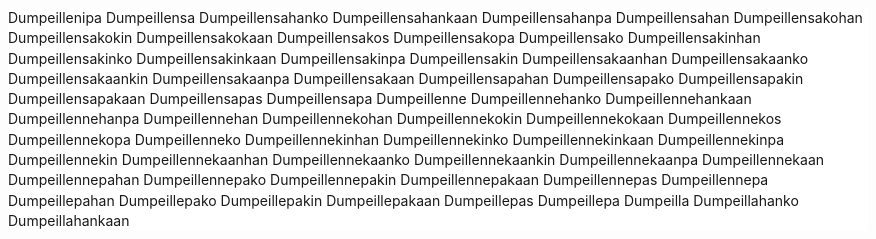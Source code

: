 Dumpeillenipa
Dumpeillensa
Dumpeillensahanko
Dumpeillensahankaan
Dumpeillensahanpa
Dumpeillensahan
Dumpeillensakohan
Dumpeillensakokin
Dumpeillensakokaan
Dumpeillensakos
Dumpeillensakopa
Dumpeillensako
Dumpeillensakinhan
Dumpeillensakinko
Dumpeillensakinkaan
Dumpeillensakinpa
Dumpeillensakin
Dumpeillensakaanhan
Dumpeillensakaanko
Dumpeillensakaankin
Dumpeillensakaanpa
Dumpeillensakaan
Dumpeillensapahan
Dumpeillensapako
Dumpeillensapakin
Dumpeillensapakaan
Dumpeillensapas
Dumpeillensapa
Dumpeillenne
Dumpeillennehanko
Dumpeillennehankaan
Dumpeillennehanpa
Dumpeillennehan
Dumpeillennekohan
Dumpeillennekokin
Dumpeillennekokaan
Dumpeillennekos
Dumpeillennekopa
Dumpeillenneko
Dumpeillennekinhan
Dumpeillennekinko
Dumpeillennekinkaan
Dumpeillennekinpa
Dumpeillennekin
Dumpeillennekaanhan
Dumpeillennekaanko
Dumpeillennekaankin
Dumpeillennekaanpa
Dumpeillennekaan
Dumpeillennepahan
Dumpeillennepako
Dumpeillennepakin
Dumpeillennepakaan
Dumpeillennepas
Dumpeillennepa
Dumpeillepahan
Dumpeillepako
Dumpeillepakin
Dumpeillepakaan
Dumpeillepas
Dumpeillepa
Dumpeilla
Dumpeillahanko
Dumpeillahankaan
